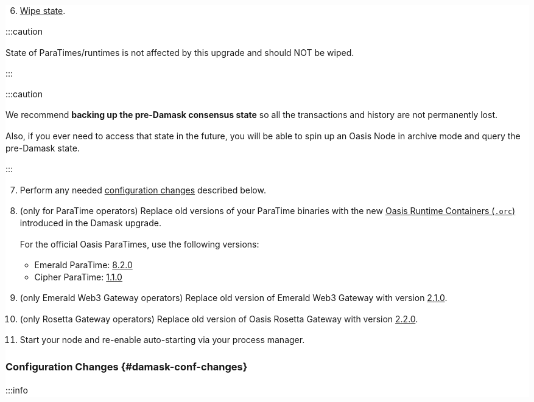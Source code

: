 6. [Wipe state].

:::caution

State of ParaTimes/runtimes is not affected by this upgrade and should NOT be
wiped.

:::

:::caution

We recommend **backing up the pre-Damask consensus state** so all the
transactions and history are not permanently lost.

Also, if you ever need to access that state in the future, you will be able to
spin up an Oasis Node in archive mode and query the pre-Damask state.

:::

7. Perform any needed [configuration changes][damask-conf-changes] described
   below.

8. (only for ParaTime operators) Replace old versions of your ParaTime binaries
   with the new [Oasis Runtime Containers (`.orc`)][orcs] introduced in the
   Damask upgrade.

   For the official Oasis ParaTimes, use the following versions:

   - Emerald ParaTime: [8.2.0][emerald-8.2.0]
   - Cipher ParaTime: [1.1.0][cipher-1.1.0]

9. (only Emerald Web3 Gateway operators) Replace old version of Emerald Web3
   Gateway with version [2.1.0][emerald-gw-2.1.0].

10. (only Rosetta Gateway operators) Replace old version of Oasis Rosetta
    Gateway with version [2.2.0][rosetta-gw-2.2.0].

11. Start your node and re-enable auto-starting via your process manager.

[Damask Upgrade]: ../upgrades/damask-upgrade.md#proposed-state-changes
[Damask upgrade release]:
  https://github.com/oasisprotocol/mainnet-artifacts/releases/tag/2022-04-11
[Handling Network Upgrades]:
  ../../run-your-node/maintenance/handling-network-upgrades#verify-genesis
[orcs]: https://github.com/oasisprotocol/oasis-core/issues/4469
[22.1.3]: https://github.com/oasisprotocol/oasis-core/releases/tag/v22.1.3
[emerald-8.2.0]:
  https://github.com/oasisprotocol/emerald-paratime/releases/tag/v8.2.0
[cipher-1.1.0]:
  https://github.com/oasisprotocol/cipher-paratime/releases/tag/v1.1.0
[emerald-gw-2.1.0]:
  https://github.com/oasisprotocol/emerald-web3-gateway/releases/tag/v2.1.0
[rosetta-gw-2.2.0]:
  https://github.com/oasisprotocol/oasis-rosetta-gateway/releases/tag/v2.2.0
[Wipe state]:
  ../../run-your-node/maintenance/wiping-node-state#state-wipe-and-keep-node-identity
[damask-conf-changes]: #damask-conf-changes
[systemd]: https://systemd.io/
[Supervisor]: http://supervisord.org/

### Configuration Changes {#damask-conf-changes}

:::info


[Eden Upgrade]: ../upgrades/eden-upgrade.md
[Genesis Document]: ../../reference/genesis-doc.md#parameters
[mainnet-quote]: https://en.wikipedia.org/wiki/Quis_custodiet_ipsos_custodes%3F
[upgrade governance proposal]: ../../../core/consensus/services/governance.md#submit-proposal
[your entity's nonce]: ../../../general/manage-tokens/cli/account.md#show
[Oasis node CLI Tools Setup]: ../../../core/oasis-node/cli.md
[Installing Oasis App on Your Ledger Wallet]: ../../../general/manage-tokens/holding-rose-tokens/ledger-wallet.md
[change-to-non-root]: ../../run-your-node/prerequisites/system-configuration.mdx#create-a-user
[network-paratimes]: ../../network/mainnet#paratimes
